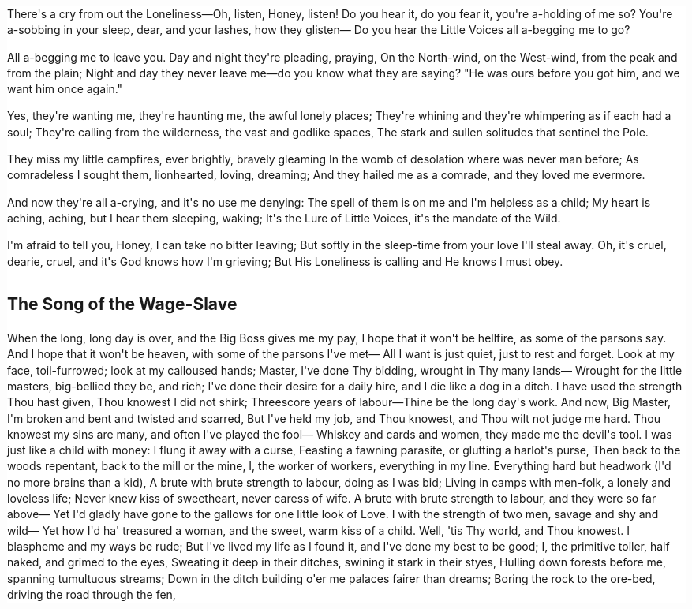 There's a cry from out the Loneliness﻿—Oh, listen, Honey, listen!
Do you hear it, do you fear it, you're a-holding of me so?
You're a-sobbing in your sleep, dear, and your lashes, how they glisten﻿—
Do you hear the Little Voices all a-begging me to go?

All a-begging me to leave you. Day and night they're pleading, praying,
On the North-wind, on the West-wind, from the peak and from the plain;
Night and day they never leave me﻿—do you know what they are saying?
"He was ours before you got him, and we want him once again."

Yes, they're wanting me, they're haunting me, the awful lonely places;
They're whining and they're whimpering as if each had a soul;
They're calling from the wilderness, the vast and godlike spaces,
The stark and sullen solitudes that sentinel the Pole.

They miss my little campfires, ever brightly, bravely gleaming
In the womb of desolation where was never man before;
As comradeless I sought them, lionhearted, loving, dreaming;
And they hailed me as a comrade, and they loved me evermore.

And now they're all a-crying, and it's no use me denying:
The spell of them is on me and I'm helpless as a child;
My heart is aching, aching, but I hear them sleeping, waking;
It's the Lure of Little Voices, it's the mandate of the Wild.

I'm afraid to tell you, Honey, I can take no bitter leaving;
But softly in the sleep-time from your love I'll steal away.
Oh, it's cruel, dearie, cruel, and it's God knows how I'm grieving;
But His Loneliness is calling and He knows I must obey.


## The Song of the Wage-Slave

When the long, long day is over, and the Big Boss gives me my pay,
I hope that it won't be hellfire, as some of the parsons say.
And I hope that it won't be heaven, with some of the parsons I've met﻿—
All I want is just quiet, just to rest and forget.
Look at my face, toil-furrowed; look at my calloused hands;
Master, I've done Thy bidding, wrought in Thy many lands﻿—
Wrought for the little masters, big-bellied they be, and rich;
I've done their desire for a daily hire, and I die like a dog in a ditch.
I have used the strength Thou hast given, Thou knowest I did not shirk;
Threescore years of labour﻿—Thine be the long day's work.
And now, Big Master, I'm broken and bent and twisted and scarred,
But I've held my job, and Thou knowest, and Thou wilt not judge me hard.
Thou knowest my sins are many, and often I've played the fool﻿—
Whiskey and cards and women, they made me the devil's tool.
I was just like a child with money: I flung it away with a curse,
Feasting a fawning parasite, or glutting a harlot's purse,
Then back to the woods repentant, back to the mill or the mine,
I, the worker of workers, everything in my line.
Everything hard but headwork (I'd no more brains than a kid),
A brute with brute strength to labour, doing as I was bid;
Living in camps with men-folk, a lonely and loveless life;
Never knew kiss of sweetheart, never caress of wife.
A brute with brute strength to labour, and they were so far above﻿—
Yet I'd gladly have gone to the gallows for one little look of Love.
I with the strength of two men, savage and shy and wild﻿—
Yet how I'd ha' treasured a woman, and the sweet, warm kiss of a child.
Well, 'tis Thy world, and Thou knowest. I blaspheme and my ways be rude;
But I've lived my life as I found it, and I've done my best to be good;
I, the primitive toiler, half naked, and grimed to the eyes,
Sweating it deep in their ditches, swining it stark in their styes,
Hulling down forests before me, spanning tumultuous streams;
Down in the ditch building o'er me palaces fairer than dreams;
Boring the rock to the ore-bed, driving the road through the fen,